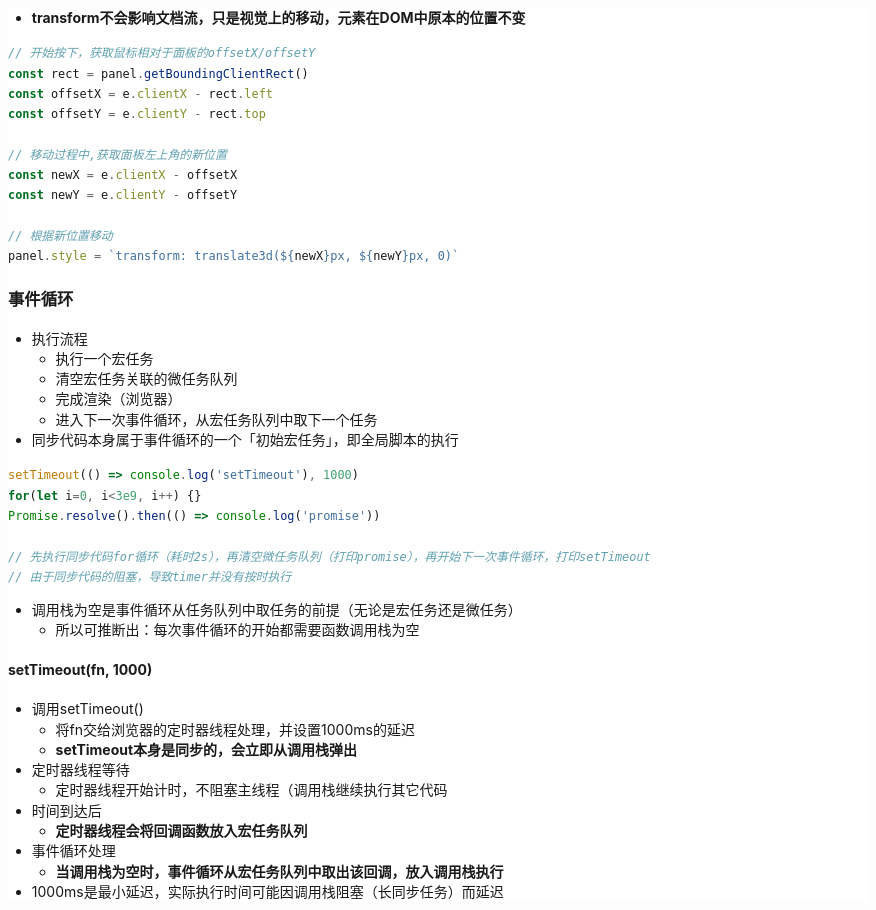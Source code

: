 - **transform不会影响文档流，只是视觉上的移动，元素在DOM中原本的位置不变**

```js
// 开始按下，获取鼠标相对于面板的offsetX/offsetY
const rect = panel.getBoundingClientRect()
const offsetX = e.clientX - rect.left
const offsetY = e.clientY - rect.top

// 移动过程中,获取面板左上角的新位置
const newX = e.clientX - offsetX
const newY = e.clientY - offsetY

// 根据新位置移动
panel.style = `transform: translate3d(${newX}px, ${newY}px, 0)`
```







### 事件循环

- 执行流程
  - 执行一个宏任务
  - 清空宏任务关联的微任务队列
  - 完成渲染（浏览器）
  - 进入下一次事件循环，从宏任务队列中取下一个任务
- 同步代码本身属于事件循环的一个「初始宏任务」，即全局脚本的执行

```js
setTimeout(() => console.log('setTimeout'), 1000)
for(let i=0, i<3e9, i++) {}
Promise.resolve().then(() => console.log('promise'))

// 先执行同步代码for循环（耗时2s），再清空微任务队列（打印promise），再开始下一次事件循环，打印setTimeout
// 由于同步代码的阻塞，导致timer并没有按时执行
```

- 调用栈为空是事件循环从任务队列中取任务的前提（无论是宏任务还是微任务）
  - 所以可推断出：每次事件循环的开始都需要函数调用栈为空





#### setTimeout(fn, 1000)

- 调用setTimeout()
  - 将fn交给浏览器的定时器线程处理，并设置1000ms的延迟
  - **setTimeout本身是同步的，会立即从调用栈弹出**
- 定时器线程等待
  - 定时器线程开始计时，不阻塞主线程（调用栈继续执行其它代码
- 时间到达后
  - **定时器线程会将回调函数放入宏任务队列**
- 事件循环处理
  - **当调用栈为空时，事件循环从宏任务队列中取出该回调，放入调用栈执行**
- 1000ms是最小延迟，实际执行时间可能因调用栈阻塞（长同步任务）而延迟
